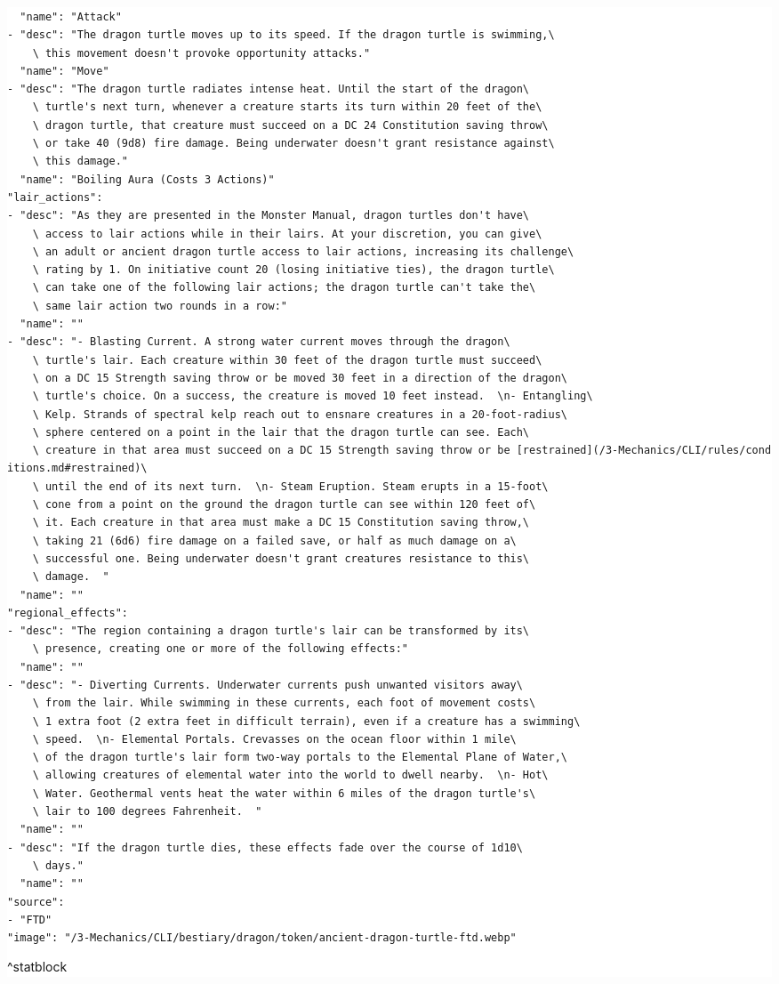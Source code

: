 ```statblock
  "name": "Attack"
- "desc": "The dragon turtle moves up to its speed. If the dragon turtle is swimming,\
    \ this movement doesn't provoke opportunity attacks."
  "name": "Move"
- "desc": "The dragon turtle radiates intense heat. Until the start of the dragon\
    \ turtle's next turn, whenever a creature starts its turn within 20 feet of the\
    \ dragon turtle, that creature must succeed on a DC 24 Constitution saving throw\
    \ or take 40 (9d8) fire damage. Being underwater doesn't grant resistance against\
    \ this damage."
  "name": "Boiling Aura (Costs 3 Actions)"
"lair_actions":
- "desc": "As they are presented in the Monster Manual, dragon turtles don't have\
    \ access to lair actions while in their lairs. At your discretion, you can give\
    \ an adult or ancient dragon turtle access to lair actions, increasing its challenge\
    \ rating by 1. On initiative count 20 (losing initiative ties), the dragon turtle\
    \ can take one of the following lair actions; the dragon turtle can't take the\
    \ same lair action two rounds in a row:"
  "name": ""
- "desc": "- Blasting Current. A strong water current moves through the dragon\
    \ turtle's lair. Each creature within 30 feet of the dragon turtle must succeed\
    \ on a DC 15 Strength saving throw or be moved 30 feet in a direction of the dragon\
    \ turtle's choice. On a success, the creature is moved 10 feet instead.  \n- Entangling\
    \ Kelp. Strands of spectral kelp reach out to ensnare creatures in a 20-foot-radius\
    \ sphere centered on a point in the lair that the dragon turtle can see. Each\
    \ creature in that area must succeed on a DC 15 Strength saving throw or be [restrained](/3-Mechanics/CLI/rules/conditions.md#restrained)\
    \ until the end of its next turn.  \n- Steam Eruption. Steam erupts in a 15-foot\
    \ cone from a point on the ground the dragon turtle can see within 120 feet of\
    \ it. Each creature in that area must make a DC 15 Constitution saving throw,\
    \ taking 21 (6d6) fire damage on a failed save, or half as much damage on a\
    \ successful one. Being underwater doesn't grant creatures resistance to this\
    \ damage.  "
  "name": ""
"regional_effects":
- "desc": "The region containing a dragon turtle's lair can be transformed by its\
    \ presence, creating one or more of the following effects:"
  "name": ""
- "desc": "- Diverting Currents. Underwater currents push unwanted visitors away\
    \ from the lair. While swimming in these currents, each foot of movement costs\
    \ 1 extra foot (2 extra feet in difficult terrain), even if a creature has a swimming\
    \ speed.  \n- Elemental Portals. Crevasses on the ocean floor within 1 mile\
    \ of the dragon turtle's lair form two-way portals to the Elemental Plane of Water,\
    \ allowing creatures of elemental water into the world to dwell nearby.  \n- Hot\
    \ Water. Geothermal vents heat the water within 6 miles of the dragon turtle's\
    \ lair to 100 degrees Fahrenheit.  "
  "name": ""
- "desc": "If the dragon turtle dies, these effects fade over the course of 1d10\
    \ days."
  "name": ""
"source":
- "FTD"
"image": "/3-Mechanics/CLI/bestiary/dragon/token/ancient-dragon-turtle-ftd.webp"
```
^statblock
